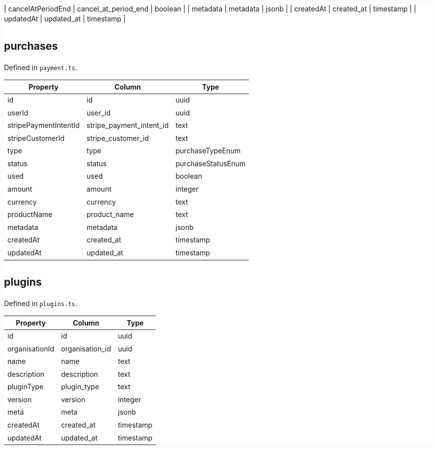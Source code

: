 | cancelAtPeriodEnd | cancel_at_period_end | boolean |
| metadata | metadata | jsonb |
| createdAt | created_at | timestamp |
| updatedAt | updated_at | timestamp |

## purchases
Defined in `payment.ts`.

| Property | Column | Type |
| --- | --- | --- |
| id | id | uuid |
| userId | user_id | uuid |
| stripePaymentIntentId | stripe_payment_intent_id | text |
| stripeCustomerId | stripe_customer_id | text |
| type | type | purchaseTypeEnum |
| status | status | purchaseStatusEnum |
| used | used | boolean |
| amount | amount | integer |
| currency | currency | text |
| productName | product_name | text |
| metadata | metadata | jsonb |
| createdAt | created_at | timestamp |
| updatedAt | updated_at | timestamp |

## plugins
Defined in `plugins.ts`.

| Property | Column | Type |
| --- | --- | --- |
| id | id | uuid |
| organisationId | organisation_id | uuid |
| name | name | text |
| description | description | text |
| pluginType | plugin_type | text |
| version | version | integer |
| meta | meta | jsonb |
| createdAt | created_at | timestamp |
| updatedAt | updated_at | timestamp |
